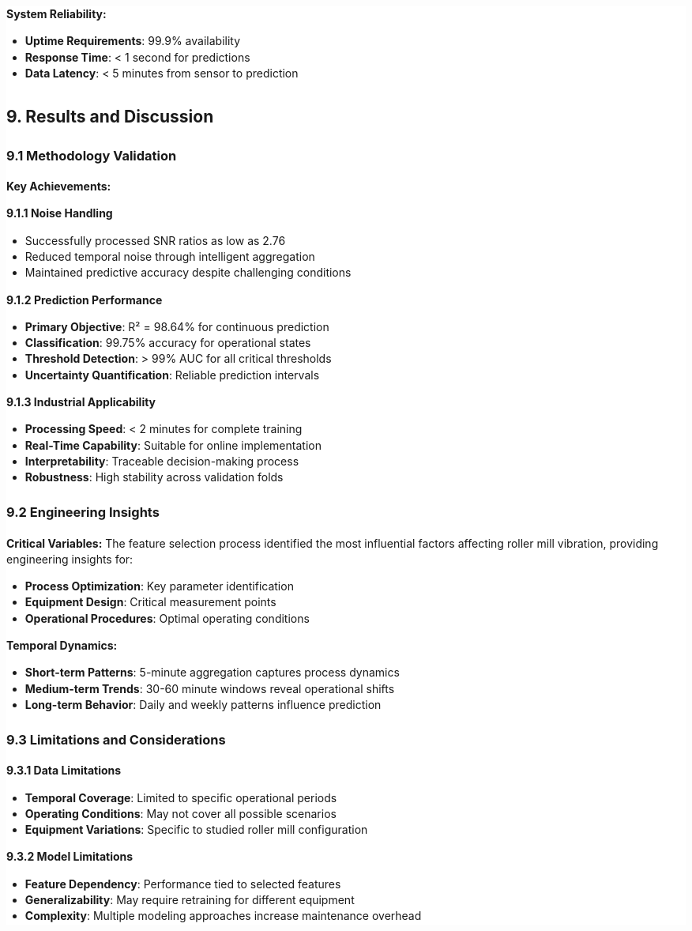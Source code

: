 **System Reliability:**
- **Uptime Requirements**: 99.9% availability
- **Response Time**: < 1 second for predictions
- **Data Latency**: < 5 minutes from sensor to prediction

## 9. Results and Discussion

### 9.1 Methodology Validation

**Key Achievements:**

**9.1.1 Noise Handling**
- Successfully processed SNR ratios as low as 2.76
- Reduced temporal noise through intelligent aggregation
- Maintained predictive accuracy despite challenging conditions

**9.1.2 Prediction Performance**
- **Primary Objective**: R² = 98.64% for continuous prediction
- **Classification**: 99.75% accuracy for operational states
- **Threshold Detection**: > 99% AUC for all critical thresholds
- **Uncertainty Quantification**: Reliable prediction intervals

**9.1.3 Industrial Applicability**
- **Processing Speed**: < 2 minutes for complete training
- **Real-Time Capability**: Suitable for online implementation
- **Interpretability**: Traceable decision-making process
- **Robustness**: High stability across validation folds

### 9.2 Engineering Insights

**Critical Variables:**
The feature selection process identified the most influential factors affecting roller mill vibration, providing engineering insights for:
- **Process Optimization**: Key parameter identification
- **Equipment Design**: Critical measurement points
- **Operational Procedures**: Optimal operating conditions

**Temporal Dynamics:**
- **Short-term Patterns**: 5-minute aggregation captures process dynamics
- **Medium-term Trends**: 30-60 minute windows reveal operational shifts
- **Long-term Behavior**: Daily and weekly patterns influence prediction

### 9.3 Limitations and Considerations

**9.3.1 Data Limitations**
- **Temporal Coverage**: Limited to specific operational periods
- **Operating Conditions**: May not cover all possible scenarios
- **Equipment Variations**: Specific to studied roller mill configuration

**9.3.2 Model Limitations**
- **Feature Dependency**: Performance tied to selected features
- **Generalizability**: May require retraining for different equipment
- **Complexity**: Multiple modeling approaches increase maintenance overhead
